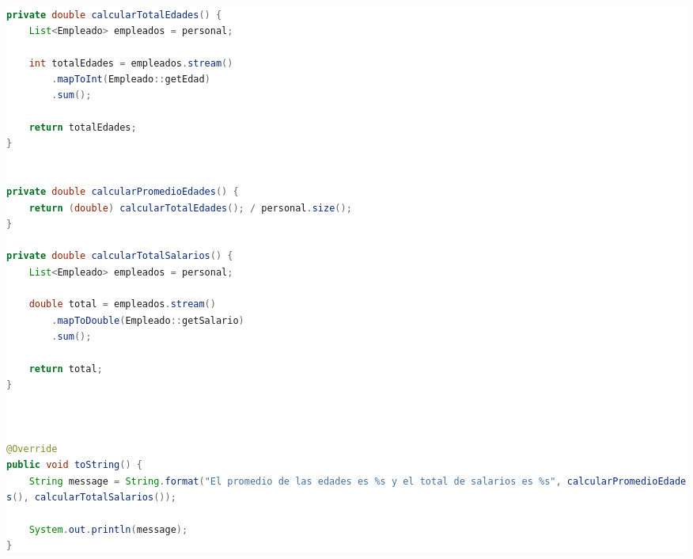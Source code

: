 ```java
private double calcularTotalEdades() {
	List<Empleado> empleados = personal;

	int totalEdades = empleados.stream()
		.mapToInt(Empleado::getEdad)
		.sum();

	return totalEdades;
}


private double calcularPromedioEdades() {
	return (double) calcularTotalEdades(); / personal.size();
}

private double calcularTotalSalarios() {
	List<Empleado> empleados = personal;

	double total = empleados.stream()
		.mapToDouble(Empleado::getSalario)
		.sum();

	return total;
}



@Override
public void toString() {		
	String message = String.format("El promedio de las edades es %s y el total de salarios es %s", calcularPromedioEdades(), calcularTotalSalarios());
	
	System.out.println(message);
}
```